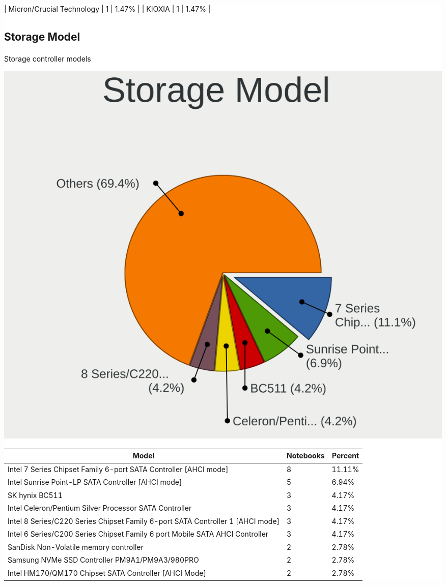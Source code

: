 | Micron/Crucial Technology   | 1         | 1.47%   |
| KIOXIA                      | 1         | 1.47%   |

Storage Model
-------------

Storage controller models

![Storage Model](./images/pie_chart/storage_model.svg)


| Model                                                                            | Notebooks | Percent |
|----------------------------------------------------------------------------------|-----------|---------|
| Intel 7 Series Chipset Family 6-port SATA Controller [AHCI mode]                 | 8         | 11.11%  |
| Intel Sunrise Point-LP SATA Controller [AHCI mode]                               | 5         | 6.94%   |
| SK hynix BC511                                                                   | 3         | 4.17%   |
| Intel Celeron/Pentium Silver Processor SATA Controller                           | 3         | 4.17%   |
| Intel 8 Series/C220 Series Chipset Family 6-port SATA Controller 1 [AHCI mode]   | 3         | 4.17%   |
| Intel 6 Series/C200 Series Chipset Family 6 port Mobile SATA AHCI Controller     | 3         | 4.17%   |
| SanDisk Non-Volatile memory controller                                           | 2         | 2.78%   |
| Samsung NVMe SSD Controller PM9A1/PM9A3/980PRO                                   | 2         | 2.78%   |
| Intel HM170/QM170 Chipset SATA Controller [AHCI Mode]                            | 2         | 2.78%   |